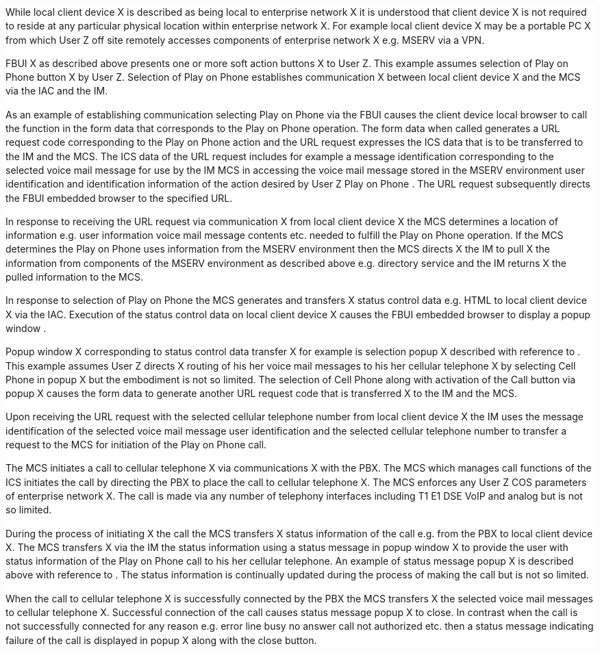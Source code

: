 While local client device X is described as being local to enterprise network X it is understood that client device X is not required to reside at any particular physical location within enterprise network X. For example local client device X may be a portable PC X from which User Z off site remotely accesses components of enterprise network X e.g. MSERV via a VPN.

FBUI X as described above presents one or more soft action buttons X to User Z. This example assumes selection of Play on Phone button X by User Z. Selection of Play on Phone establishes communication X between local client device X and the MCS via the IAC and the IM.

As an example of establishing communication selecting Play on Phone via the FBUI causes the client device local browser to call the function in the form data that corresponds to the Play on Phone operation. The form data when called generates a URL request code corresponding to the Play on Phone action and the URL request expresses the ICS data that is to be transferred to the IM and the MCS. The ICS data of the URL request includes for example a message identification corresponding to the selected voice mail message for use by the IM MCS in accessing the voice mail message stored in the MSERV environment user identification and identification information of the action desired by User Z Play on Phone . The URL request subsequently directs the FBUI embedded browser to the specified URL.

In response to receiving the URL request via communication X from local client device X the MCS determines a location of information e.g. user information voice mail message contents etc. needed to fulfill the Play on Phone operation. If the MCS determines the Play on Phone uses information from the MSERV environment then the MCS directs X the IM to pull X the information from components of the MSERV environment as described above e.g. directory service and the IM returns X the pulled information to the MCS.

In response to selection of Play on Phone the MCS generates and transfers X status control data e.g. HTML to local client device X via the IAC. Execution of the status control data on local client device X causes the FBUI embedded browser to display a popup window .

Popup window X corresponding to status control data transfer X for example is selection popup X described with reference to . This example assumes User Z directs X routing of his her voice mail messages to his her cellular telephone X by selecting Cell Phone in popup X but the embodiment is not so limited. The selection of Cell Phone along with activation of the Call button via popup X causes the form data to generate another URL request code that is transferred X to the IM and the MCS.

Upon receiving the URL request with the selected cellular telephone number from local client device X the IM uses the message identification of the selected voice mail message user identification and the selected cellular telephone number to transfer a request to the MCS for initiation of the Play on Phone call.

The MCS initiates a call to cellular telephone X via communications X with the PBX. The MCS which manages call functions of the ICS initiates the call by directing the PBX to place the call to cellular telephone X. The MCS enforces any User Z COS parameters of enterprise network X. The call is made via any number of telephony interfaces including T1 E1 DSE VoIP and analog but is not so limited.

During the process of initiating X the call the MCS transfers X status information of the call e.g. from the PBX to local client device X. The MCS transfers X via the IM the status information using a status message in popup window X to provide the user with status information of the Play on Phone call to his her cellular telephone. An example of status message popup X is described above with reference to . The status information is continually updated during the process of making the call but is not so limited.

When the call to cellular telephone X is successfully connected by the PBX the MCS transfers X the selected voice mail messages to cellular telephone X. Successful connection of the call causes status message popup X to close. In contrast when the call is not successfully connected for any reason e.g. error line busy no answer call not authorized etc. then a status message indicating failure of the call is displayed in popup X along with the close button.
